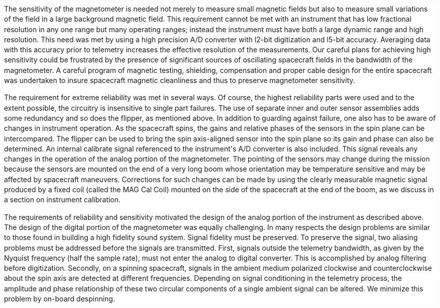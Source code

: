 The sensitivity of the magnetometer is needed not merely to
measure small magnetic fields but also to measure small
variations of the field in a large background magnetic
field.  This requirement cannot be met with an instrument
that has low fractional resolution in any one range but many
operating ranges; instead the instrument must have both a
large dynamic range and high resolution.  This need was met
by using a high precision A/D converter with l2-bit
digitization and l5-bit accuracy.  Averaging data with this
accuracy prior to telemetry increases the effective
resolution of the measurements.  Our careful plans for
achieving high sensitivity could be frustrated by the
presence of significant sources of oscillating spacecraft
fields in the bandwidth of the magnetometer.  A careful
program of magnetic testing, shielding, compensation and
proper cable design for the entire spacecraft was undertaken
to insure spacecraft magnetic cleanliness and thus to
preserve magnetometer sensitivity.
 
The requirement for extreme reliability was met in several
ways.  Of course, the highest reliability parts were used
and to the extent possible, the circuitry is insensitive to
single part failures.  The use of separate inner and outer
sensor assemblies adds some redundancy and so does the
flipper, as mentioned above.  In addition to guarding
against failure, one also has to be aware of changes in
instrument operation.  As the spacecraft spins, the gains
and relative phases of the sensors in the spin plane can be
intercompared.  The flipper can be used to bring the spin
axis-aligned sensor into the spin plane so its gain and
phase can also be determined.  An internal calibrate signal
referenced to the instrument's A/D converter is also
included.  This signal reveals any changes in the operation
of the analog portion of the magnetometer.  The pointing of
the sensors may change during the mission because the
sensors are mounted on the end of a very long boom whose
orientation may be temperature sensitive and may be affected
by spacecraft maneuvers.  Corrections for such changes can
be made by using the clearly measurable magnetic signal
produced by a fixed coil (called the MAG Cal Coil) mounted
on the side of the spacecraft at the end of the boom, as we
discuss in a section on instrument calibration.
 
The requirements of reliability and sensitivity motivated
the design of the analog portion of the instrument as
described above.  The design of the digital portion of the
magnetometer was equally challenging.  In many respects the
design problems are similar to those found in building a
high fidelity sound system.  Signal fidelity must be
preserved.  To preserve the signal, two aliasing problems
must be addressed before the signals are transmitted.
First, signals outside the telemetry bandwidth, as given by
the Nyquist frequency (half the sample rate), must not enter
the analog to digital converter.  This is accomplished by
analog filtering before digitization.  Secondly, on a
spinning spacecraft, signals in the ambient medium polarized
clockwise and counterclockwise about the spin axis are
detected at different frequencies. Depending on signal
conditioning in the telemetry process, the amplitude and
phase relationship of these two circular components of a
single ambient signal can be altered.  We minimize this
problem by on-board despinning.
 